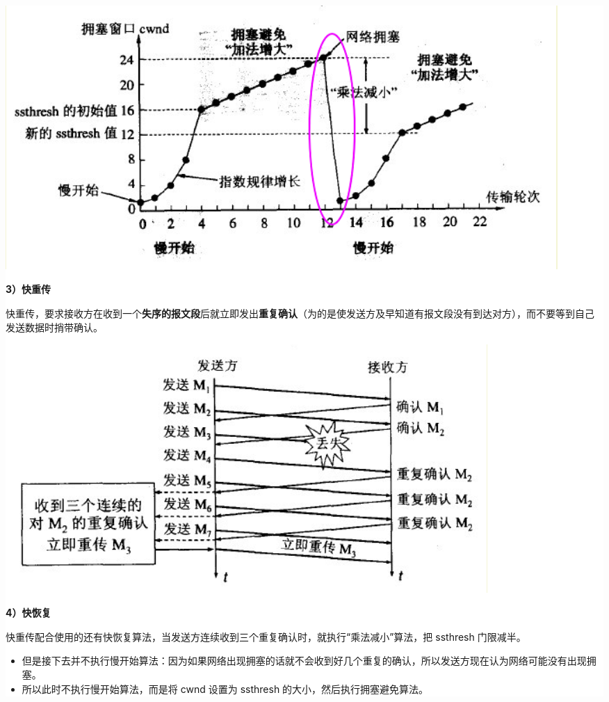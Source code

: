 ![image-20200909165158642](计算机网络.assets/image-20200909165158642.png)

**3）快重传**

快重传，要求接收方在收到一个**失序的报文段**后就立即发出**重复确认**（为的是使发送方及早知道有报文段没有到达对方），而不要等到自己发送数据时捎带确认。

![image-20200909165212692](计算机网络.assets/image-20200909165212692.png)

**4）快恢复**

快重传配合使用的还有快恢复算法，当发送方连续收到三个重复确认时，就执行“乘法减小”算法，把 ssthresh 门限减半。

- 但是接下去并不执行慢开始算法：因为如果网络出现拥塞的话就不会收到好几个重复的确认，所以发送方现在认为网络可能没有出现拥塞。
- 所以此时不执行慢开始算法，而是将 cwnd 设置为 ssthresh 的大小，然后执行拥塞避免算法。
